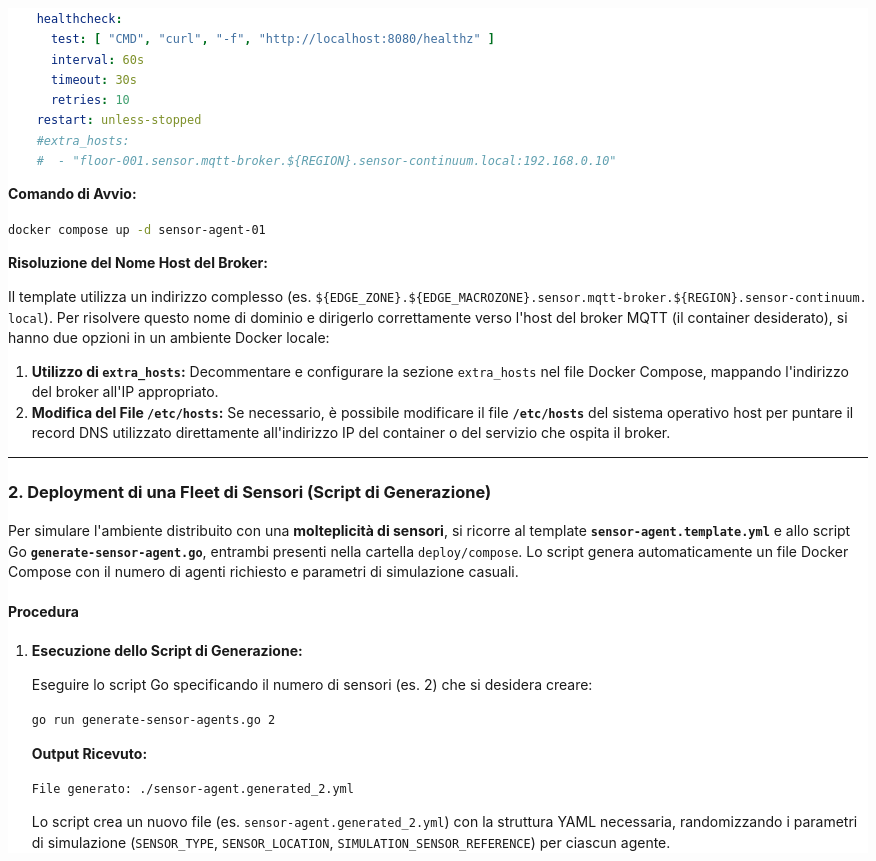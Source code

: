 ```yaml
    healthcheck:
      test: [ "CMD", "curl", "-f", "http://localhost:8080/healthz" ]
      interval: 60s
      timeout: 30s
      retries: 10
    restart: unless-stopped
    #extra_hosts:
    #  - "floor-001.sensor.mqtt-broker.${REGION}.sensor-continuum.local:192.168.0.10"
```

**Comando di Avvio:**

```bash
docker compose up -d sensor-agent-01
```

**Risoluzione del Nome Host del Broker:**

Il template utilizza un indirizzo complesso (es. `${EDGE_ZONE}.${EDGE_MACROZONE}.sensor.mqtt-broker.${REGION}.sensor-continuum.local`). Per risolvere questo nome di dominio e dirigerlo correttamente verso l'host del broker MQTT (il container desiderato), si hanno due opzioni in un ambiente Docker locale:

1.  **Utilizzo di `extra_hosts`:** Decommentare e configurare la sezione `extra_hosts` nel file Docker Compose, mappando l'indirizzo del broker all'IP appropriato.
2.  **Modifica del File `/etc/hosts`:** Se necessario, è possibile modificare il file **`/etc/hosts`** del sistema operativo host per puntare il record DNS utilizzato direttamente all'indirizzo IP del container o del servizio che ospita il broker.

-----

### 2\. Deployment di una Fleet di Sensori (Script di Generazione)

Per simulare l'ambiente distribuito con una **molteplicità di sensori**, si ricorre al template **`sensor-agent.template.yml`** e allo script Go **`generate-sensor-agent.go`**, entrambi presenti nella cartella `deploy/compose`. Lo script genera automaticamente un file Docker Compose con il numero di agenti richiesto e parametri di simulazione casuali.

#### Procedura

1.  **Esecuzione dello Script di Generazione:**

    Eseguire lo script Go specificando il numero di sensori (es. 2) che si desidera creare:

    ```bash
    go run generate-sensor-agents.go 2
    ```

    **Output Ricevuto:**

    ```
    File generato: ./sensor-agent.generated_2.yml
    ```

    Lo script crea un nuovo file (es. `sensor-agent.generated_2.yml`) con la struttura YAML necessaria, randomizzando i parametri di simulazione (`SENSOR_TYPE`, `SENSOR_LOCATION`, `SIMULATION_SENSOR_REFERENCE`) per ciascun agente.

